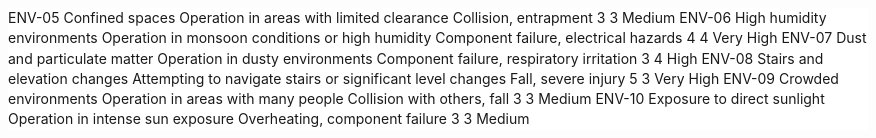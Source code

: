 <tr>
<td>ENV-05</td>
<td>Confined spaces</td>
<td>Operation in areas with limited clearance</td>
<td>Collision, entrapment</td>
<td>3</td>
<td>3</td>
<td>Medium</td>
</tr>
<tr>
<td>ENV-06</td>
<td>High humidity environments</td>
<td>Operation in monsoon conditions or high humidity</td>
<td>Component failure, electrical hazards</td>
<td>4</td>
<td>4</td>
<td>Very High</td>
</tr>
<tr>
<td>ENV-07</td>
<td>Dust and particulate matter</td>
<td>Operation in dusty environments</td>
<td>Component failure, respiratory irritation</td>
<td>3</td>
<td>4</td>
<td>High</td>
</tr>
<tr>
<td>ENV-08</td>
<td>Stairs and elevation changes</td>
<td>Attempting to navigate stairs or significant level changes</td>
<td>Fall, severe injury</td>
<td>5</td>
<td>3</td>
<td>Very High</td>
</tr>
<tr>
<td>ENV-09</td>
<td>Crowded environments</td>
<td>Operation in areas with many people</td>
<td>Collision with others, fall</td>
<td>3</td>
<td>3</td>
<td>Medium</td>
</tr>
<tr>
<td>ENV-10</td>
<td>Exposure to direct sunlight</td>
<td>Operation in intense sun exposure</td>
<td>Overheating, component failure</td>
<td>3</td>
<td>3</td>
<td>Medium</td>
</tr>
</table>
